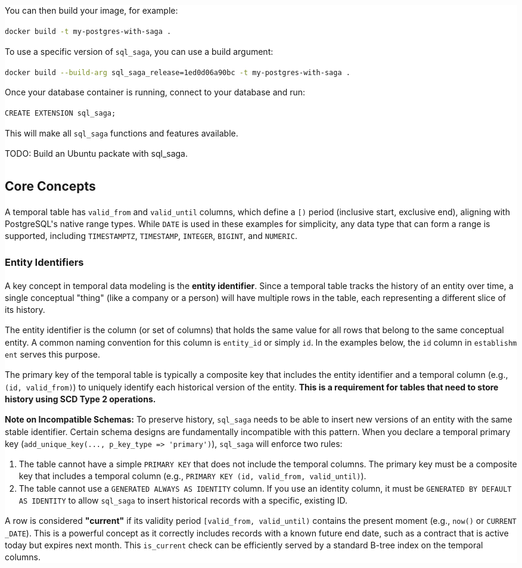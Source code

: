 You can then build your image, for example:
```bash
docker build -t my-postgres-with-saga .
```

To use a specific version of `sql_saga`, you can use a build argument:
```bash
docker build --build-arg sql_saga_release=1ed0d06a90bc -t my-postgres-with-saga .
```

Once your database container is running, connect to your database and run:

`CREATE EXTENSION sql_saga;`

This will make all `sql_saga` functions and features available.

TODO: Build an Ubuntu packate with sql_saga.

## Core Concepts

A temporal table has `valid_from` and `valid_until` columns, which define a `[)` period (inclusive start, exclusive end), aligning with PostgreSQL's native range types. While `DATE` is used in these examples for simplicity, any data type that can form a range is supported, including `TIMESTAMPTZ`, `TIMESTAMP`, `INTEGER`, `BIGINT`, and `NUMERIC`.

### Entity Identifiers

A key concept in temporal data modeling is the **entity identifier**. Since a temporal table tracks the history of an entity over time, a single conceptual "thing" (like a company or a person) will have multiple rows in the table, each representing a different slice of its history.

The entity identifier is the column (or set of columns) that holds the same value for all rows that belong to the same conceptual entity. A common naming convention for this column is `entity_id` or simply `id`. In the examples below, the `id` column in `establishment` serves this purpose.

The primary key of the temporal table is typically a composite key that includes the entity identifier and a temporal column (e.g., `(id, valid_from)`) to uniquely identify each historical version of the entity. **This is a requirement for tables that need to store history using SCD Type 2 operations.**

**Note on Incompatible Schemas:** To preserve history, `sql_saga` needs to be able to insert new versions of an entity with the same stable identifier. Certain schema designs are fundamentally incompatible with this pattern. When you declare a temporal primary key (`add_unique_key(..., p_key_type => 'primary')`), `sql_saga` will enforce two rules:
1.  The table cannot have a simple `PRIMARY KEY` that does not include the temporal columns. The primary key must be a composite key that includes a temporal column (e.g., `PRIMARY KEY (id, valid_from, valid_until)`).
2.  The table cannot use a `GENERATED ALWAYS AS IDENTITY` column. If you use an identity column, it must be `GENERATED BY DEFAULT AS IDENTITY` to allow `sql_saga` to insert historical records with a specific, existing ID.

A row is considered **"current"** if its validity period `[valid_from, valid_until)` contains the present moment (e.g., `now()` or `CURRENT_DATE`). This is a powerful concept as it correctly includes records with a known future end date, such as a contract that is active today but expires next month. This `is_current` check can be efficiently served by a standard B-tree index on the temporal columns.
